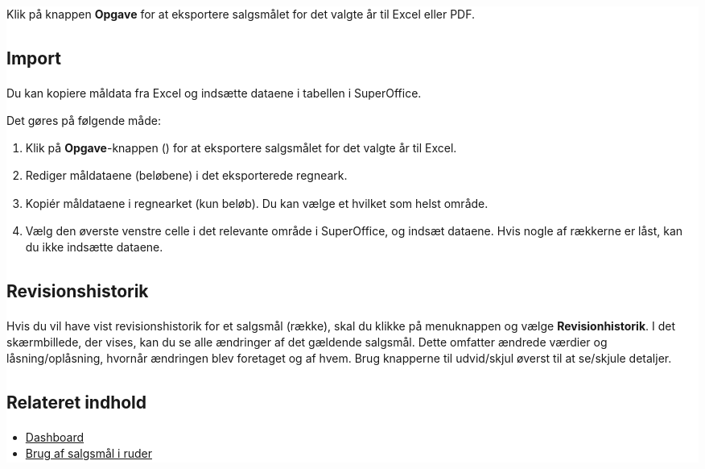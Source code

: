 Klik på knappen **Opgave** for at eksportere salgsmålet for det valgte år til Excel eller PDF.

## <a id="import"></a>Import

Du kan kopiere måldata fra Excel og indsætte dataene i tabellen i SuperOffice.

Det gøres på følgende måde:

1. Klik på **Opgave**-knappen (<i class="ph ph-dots-three-circle-vertical" aria-hidden="true"></i>) for at eksportere salgsmålet for det valgte år til Excel.

2. Rediger måldataene (beløbene) i det eksporterede regneark.

3. Kopiér måldataene i regnearket (kun beløb). Du kan vælge et hvilket som helst område.

4. Vælg den øverste venstre celle i det relevante område i SuperOffice, og indsæt dataene. Hvis nogle af rækkerne er låst, kan du ikke indsætte dataene.

## Revisionshistorik

Hvis du vil have vist revisionshistorik for et salgsmål (række), skal du klikke på menuknappen <i class="ph ph-list" aria-label="menyknappen"></i> og vælge **Revisionhistorik**. I det skærmbillede, der vises, kan du se alle ændringer af det gældende salgsmål. Dette omfatter ændrede værdier og låsning/oplåsning, hvornår ændringen blev foretaget og af hvem. Brug knapperne til udvid/skjul øverst til at se/skjule detaljer.

## Relateret indhold

* [Dashboard][1]
* [Brug af salgsmål i ruder][2]


[1]: ../../../dashboard/learn/index.md
[2]: ../../../dashboard/learn/show-sales-targets.md


[img5]: ../../../../media/loc/en/sale/user-targets-salestargets.png
[img6]: ../../../../media/loc/en/sale/user-targets-salestargets-adjustnumbers.png
